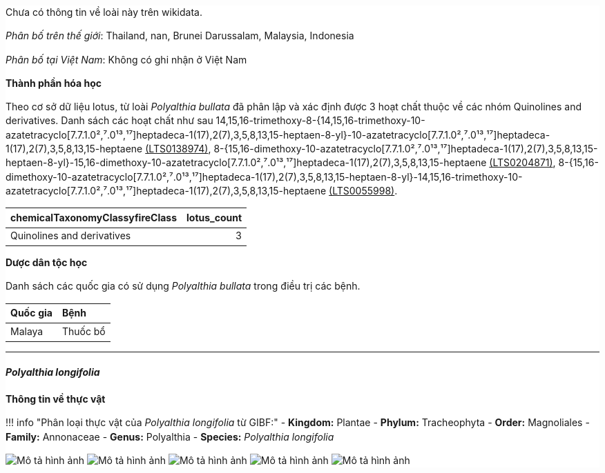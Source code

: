 Chưa có thông tin về loài này trên wikidata.

*Phân bố trên thế giới*: Thailand, nan, Brunei Darussalam, Malaysia, Indonesia

*Phân bố tại Việt Nam*: Không có ghi nhận ở Việt Nam

**Thành phần hóa học**
        

Theo cơ sở dữ liệu lotus, từ loài *Polyalthia bullata* đã phân lập và xác định được 3 hoạt chất thuộc về các nhóm Quinolines and derivatives. Danh sách các hoạt chất như sau 14,15,16-trimethoxy-8-{14,15,16-trimethoxy-10-azatetracyclo[7.7.1.0²,⁷.0¹³,¹⁷]heptadeca-1(17),2(7),3,5,8,13,15-heptaen-8-yl}-10-azatetracyclo[7.7.1.0²,⁷.0¹³,¹⁷]heptadeca-1(17),2(7),3,5,8,13,15-heptaene [(LTS0138974)](https://lotus.naturalproducts.net/compound/lotus_id/LTS0138974), 8-{15,16-dimethoxy-10-azatetracyclo[7.7.1.0²,⁷.0¹³,¹⁷]heptadeca-1(17),2(7),3,5,8,13,15-heptaen-8-yl}-15,16-dimethoxy-10-azatetracyclo[7.7.1.0²,⁷.0¹³,¹⁷]heptadeca-1(17),2(7),3,5,8,13,15-heptaene [(LTS0204871)](https://lotus.naturalproducts.net/compound/lotus_id/LTS0204871), 8-{15,16-dimethoxy-10-azatetracyclo[7.7.1.0²,⁷.0¹³,¹⁷]heptadeca-1(17),2(7),3,5,8,13,15-heptaen-8-yl}-14,15,16-trimethoxy-10-azatetracyclo[7.7.1.0²,⁷.0¹³,¹⁷]heptadeca-1(17),2(7),3,5,8,13,15-heptaene [(LTS0055998)](https://lotus.naturalproducts.net/compound/lotus_id/LTS0055998).

| chemicalTaxonomyClassyfireClass   |   lotus_count |
|:----------------------------------|--------------:|
| Quinolines and derivatives        |             3 |


**Dược dân tộc học**

Danh sách các quốc gia có sử dụng *Polyalthia bullata* trong điều trị các bệnh. 

| Quốc gia   | Bệnh     |
|:-----------|:---------|
| Malaya     | Thuốc bổ |



---      
#### *Polyalthia longifolia*
**Thông tin về thực vật**

!!! info "Phân loại thực vật của *Polyalthia longifolia* từ GIBF:"
    - **Kingdom:** Plantae
    - **Phylum:** Tracheophyta
    - **Order:** Magnoliales
    - **Family:** Annonaceae
    - **Genus:** Polyalthia
    - **Species:** *Polyalthia longifolia*

<img src="https://inaturalist-open-data.s3.amazonaws.com/photos/344942070/original.jpeg" alt="Mô tả hình ảnh" width="100" height="100">
<img src="https://inaturalist-open-data.s3.amazonaws.com/photos/345220718/original.jpeg" alt="Mô tả hình ảnh" width="100" height="100">
<img src="https://inaturalist-open-data.s3.amazonaws.com/photos/347580175/original.jpg" alt="Mô tả hình ảnh" width="100" height="100">
<img src="https://inaturalist-open-data.s3.amazonaws.com/photos/347914602/original.jpg" alt="Mô tả hình ảnh" width="100" height="100">
<img src="https://inaturalist-open-data.s3.amazonaws.com/photos/348426841/original.png" alt="Mô tả hình ảnh" width="100" height="100"> 
